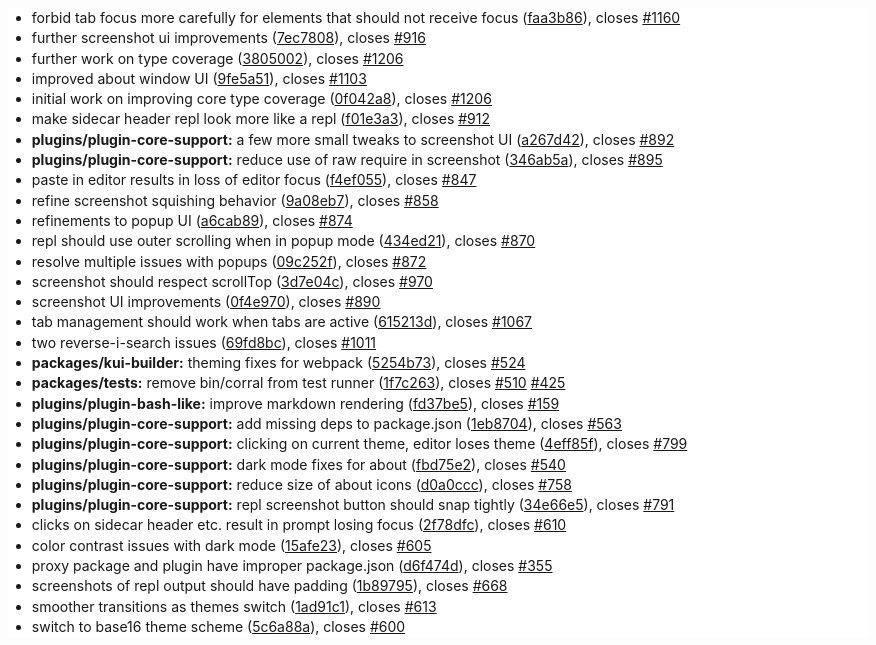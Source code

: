 * forbid tab focus more carefully for elements that should not receive focus ([faa3b86](https://github.com/IBM/kui/commit/faa3b86)), closes [#1160](https://github.com/IBM/kui/issues/1160)
* further screenshot ui improvements ([7ec7808](https://github.com/IBM/kui/commit/7ec7808)), closes [#916](https://github.com/IBM/kui/issues/916)
* further work on type coverage ([3805002](https://github.com/IBM/kui/commit/3805002)), closes [#1206](https://github.com/IBM/kui/issues/1206)
* improved about window UI ([9fe5a51](https://github.com/IBM/kui/commit/9fe5a51)), closes [#1103](https://github.com/IBM/kui/issues/1103)
* initial work on improving core type coverage ([0f042a8](https://github.com/IBM/kui/commit/0f042a8)), closes [#1206](https://github.com/IBM/kui/issues/1206)
* make sidecar header repl look more like a repl ([f01e3a3](https://github.com/IBM/kui/commit/f01e3a3)), closes [#912](https://github.com/IBM/kui/issues/912)
* **plugins/plugin-core-support:** a few more small tweaks to screenshot UI ([a267d42](https://github.com/IBM/kui/commit/a267d42)), closes [#892](https://github.com/IBM/kui/issues/892)
* **plugins/plugin-core-support:** reduce use of raw require in screenshot ([346ab5a](https://github.com/IBM/kui/commit/346ab5a)), closes [#895](https://github.com/IBM/kui/issues/895)
* paste in editor results in loss of editor focus ([f4ef055](https://github.com/IBM/kui/commit/f4ef055)), closes [#847](https://github.com/IBM/kui/issues/847)
* refine screenshot squishing behavior ([9a08eb7](https://github.com/IBM/kui/commit/9a08eb7)), closes [#858](https://github.com/IBM/kui/issues/858)
* refinements to popup UI ([a6cab89](https://github.com/IBM/kui/commit/a6cab89)), closes [#874](https://github.com/IBM/kui/issues/874)
* repl should use outer scrolling when in popup mode ([434ed21](https://github.com/IBM/kui/commit/434ed21)), closes [#870](https://github.com/IBM/kui/issues/870)
* resolve multiple issues with popups ([09c252f](https://github.com/IBM/kui/commit/09c252f)), closes [#872](https://github.com/IBM/kui/issues/872)
* screenshot should respect scrollTop ([3d7e04c](https://github.com/IBM/kui/commit/3d7e04c)), closes [#970](https://github.com/IBM/kui/issues/970)
* screenshot UI improvements ([0f4e970](https://github.com/IBM/kui/commit/0f4e970)), closes [#890](https://github.com/IBM/kui/issues/890)
* tab management should work when tabs are active ([615213d](https://github.com/IBM/kui/commit/615213d)), closes [#1067](https://github.com/IBM/kui/issues/1067)
* two reverse-i-search issues ([69fd8bc](https://github.com/IBM/kui/commit/69fd8bc)), closes [#1011](https://github.com/IBM/kui/issues/1011)
* **packages/kui-builder:** theming fixes for webpack ([5254b73](https://github.com/IBM/kui/commit/5254b73)), closes [#524](https://github.com/IBM/kui/issues/524)
* **packages/tests:** remove bin/corral from test runner ([1f7c263](https://github.com/IBM/kui/commit/1f7c263)), closes [#510](https://github.com/IBM/kui/issues/510) [#425](https://github.com/IBM/kui/issues/425)
* **plugins/plugin-bash-like:** improve markdown rendering ([fd37be5](https://github.com/IBM/kui/commit/fd37be5)), closes [#159](https://github.com/IBM/kui/issues/159)
* **plugins/plugin-core-support:** add missing deps to package.json ([1eb8704](https://github.com/IBM/kui/commit/1eb8704)), closes [#563](https://github.com/IBM/kui/issues/563)
* **plugins/plugin-core-support:** clicking on current theme, editor loses theme ([4eff85f](https://github.com/IBM/kui/commit/4eff85f)), closes [#799](https://github.com/IBM/kui/issues/799)
* **plugins/plugin-core-support:** dark mode fixes for about ([fbd75e2](https://github.com/IBM/kui/commit/fbd75e2)), closes [#540](https://github.com/IBM/kui/issues/540)
* **plugins/plugin-core-support:** reduce size of about icons ([d0a0ccc](https://github.com/IBM/kui/commit/d0a0ccc)), closes [#758](https://github.com/IBM/kui/issues/758)
* **plugins/plugin-core-support:** repl screenshot button should snap tightly ([34e66e5](https://github.com/IBM/kui/commit/34e66e5)), closes [#791](https://github.com/IBM/kui/issues/791)
* clicks on sidecar header etc. result in prompt losing focus ([2f78dfc](https://github.com/IBM/kui/commit/2f78dfc)), closes [#610](https://github.com/IBM/kui/issues/610)
* color contrast issues with dark mode ([15afe23](https://github.com/IBM/kui/commit/15afe23)), closes [#605](https://github.com/IBM/kui/issues/605)
* proxy package and plugin have improper package.json ([d6f474d](https://github.com/IBM/kui/commit/d6f474d)), closes [#355](https://github.com/IBM/kui/issues/355)
* screenshots of repl output should have padding ([1b89795](https://github.com/IBM/kui/commit/1b89795)), closes [#668](https://github.com/IBM/kui/issues/668)
* smoother transitions as themes switch ([1ad91c1](https://github.com/IBM/kui/commit/1ad91c1)), closes [#613](https://github.com/IBM/kui/issues/613)
* switch to base16 theme scheme ([5c6a88a](https://github.com/IBM/kui/commit/5c6a88a)), closes [#600](https://github.com/IBM/kui/issues/600)